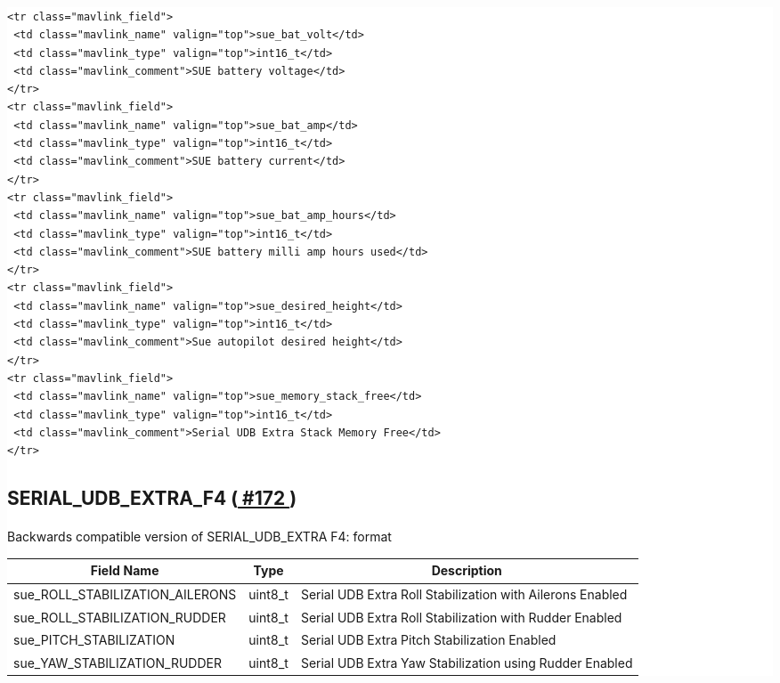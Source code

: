     <tr class="mavlink_field">
     <td class="mavlink_name" valign="top">sue_bat_volt</td>
     <td class="mavlink_type" valign="top">int16_t</td>
     <td class="mavlink_comment">SUE battery voltage</td>
    </tr>
    <tr class="mavlink_field">
     <td class="mavlink_name" valign="top">sue_bat_amp</td>
     <td class="mavlink_type" valign="top">int16_t</td>
     <td class="mavlink_comment">SUE battery current</td>
    </tr>
    <tr class="mavlink_field">
     <td class="mavlink_name" valign="top">sue_bat_amp_hours</td>
     <td class="mavlink_type" valign="top">int16_t</td>
     <td class="mavlink_comment">SUE battery milli amp hours used</td>
    </tr>
    <tr class="mavlink_field">
     <td class="mavlink_name" valign="top">sue_desired_height</td>
     <td class="mavlink_type" valign="top">int16_t</td>
     <td class="mavlink_comment">Sue autopilot desired height</td>
    </tr>
    <tr class="mavlink_field">
     <td class="mavlink_name" valign="top">sue_memory_stack_free</td>
     <td class="mavlink_type" valign="top">int16_t</td>
     <td class="mavlink_comment">Serial UDB Extra Stack Memory Free</td>
    </tr>
   </tbody>
  </table>
  <h2 class="mavlink_message_name" id="SERIAL_UDB_EXTRA_F4">SERIAL_UDB_EXTRA_F4 (<a href="#SERIAL_UDB_EXTRA_F4">
    #172
   </a>
   )
  </h2>
  <p class="description">Backwards compatible version of SERIAL_UDB_EXTRA F4: format</p>
  <table class="sortable">
   <thead>
    <tr>
     <th class="mavlink_field_header">Field Name</th>
     <th class="mavlink_field_header">Type</th>
     <th class="mavlink_field_header">Description</th>
    </tr>
   </thead>
   <tbody>
    <tr class="mavlink_field">
     <td class="mavlink_name" valign="top">sue_ROLL_STABILIZATION_AILERONS</td>
     <td class="mavlink_type" valign="top">uint8_t</td>
     <td class="mavlink_comment">Serial UDB Extra Roll Stabilization with Ailerons Enabled</td>
    </tr>
    <tr class="mavlink_field">
     <td class="mavlink_name" valign="top">sue_ROLL_STABILIZATION_RUDDER</td>
     <td class="mavlink_type" valign="top">uint8_t</td>
     <td class="mavlink_comment">Serial UDB Extra Roll Stabilization with Rudder Enabled</td>
    </tr>
    <tr class="mavlink_field">
     <td class="mavlink_name" valign="top">sue_PITCH_STABILIZATION</td>
     <td class="mavlink_type" valign="top">uint8_t</td>
     <td class="mavlink_comment">Serial UDB Extra Pitch Stabilization Enabled</td>
    </tr>
    <tr class="mavlink_field">
     <td class="mavlink_name" valign="top">sue_YAW_STABILIZATION_RUDDER</td>
     <td class="mavlink_type" valign="top">uint8_t</td>
     <td class="mavlink_comment">Serial UDB Extra Yaw Stabilization using Rudder Enabled</td>
    </tr>
    <tr class="mavlink_field">